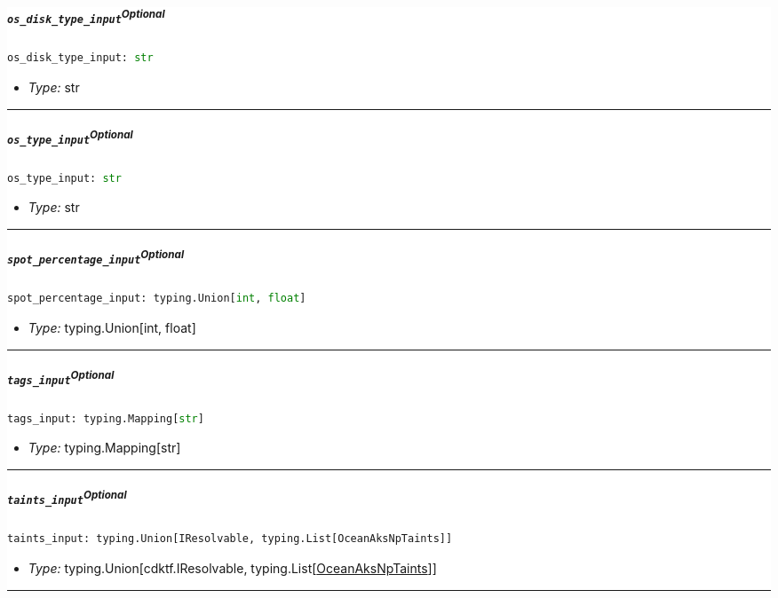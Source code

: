 ##### `os_disk_type_input`<sup>Optional</sup> <a name="os_disk_type_input" id="@cdktf/provider-spotinst.oceanAksNp.OceanAksNp.property.osDiskTypeInput"></a>

```python
os_disk_type_input: str
```

- *Type:* str

---

##### `os_type_input`<sup>Optional</sup> <a name="os_type_input" id="@cdktf/provider-spotinst.oceanAksNp.OceanAksNp.property.osTypeInput"></a>

```python
os_type_input: str
```

- *Type:* str

---

##### `spot_percentage_input`<sup>Optional</sup> <a name="spot_percentage_input" id="@cdktf/provider-spotinst.oceanAksNp.OceanAksNp.property.spotPercentageInput"></a>

```python
spot_percentage_input: typing.Union[int, float]
```

- *Type:* typing.Union[int, float]

---

##### `tags_input`<sup>Optional</sup> <a name="tags_input" id="@cdktf/provider-spotinst.oceanAksNp.OceanAksNp.property.tagsInput"></a>

```python
tags_input: typing.Mapping[str]
```

- *Type:* typing.Mapping[str]

---

##### `taints_input`<sup>Optional</sup> <a name="taints_input" id="@cdktf/provider-spotinst.oceanAksNp.OceanAksNp.property.taintsInput"></a>

```python
taints_input: typing.Union[IResolvable, typing.List[OceanAksNpTaints]]
```

- *Type:* typing.Union[cdktf.IResolvable, typing.List[<a href="#@cdktf/provider-spotinst.oceanAksNp.OceanAksNpTaints">OceanAksNpTaints</a>]]

---